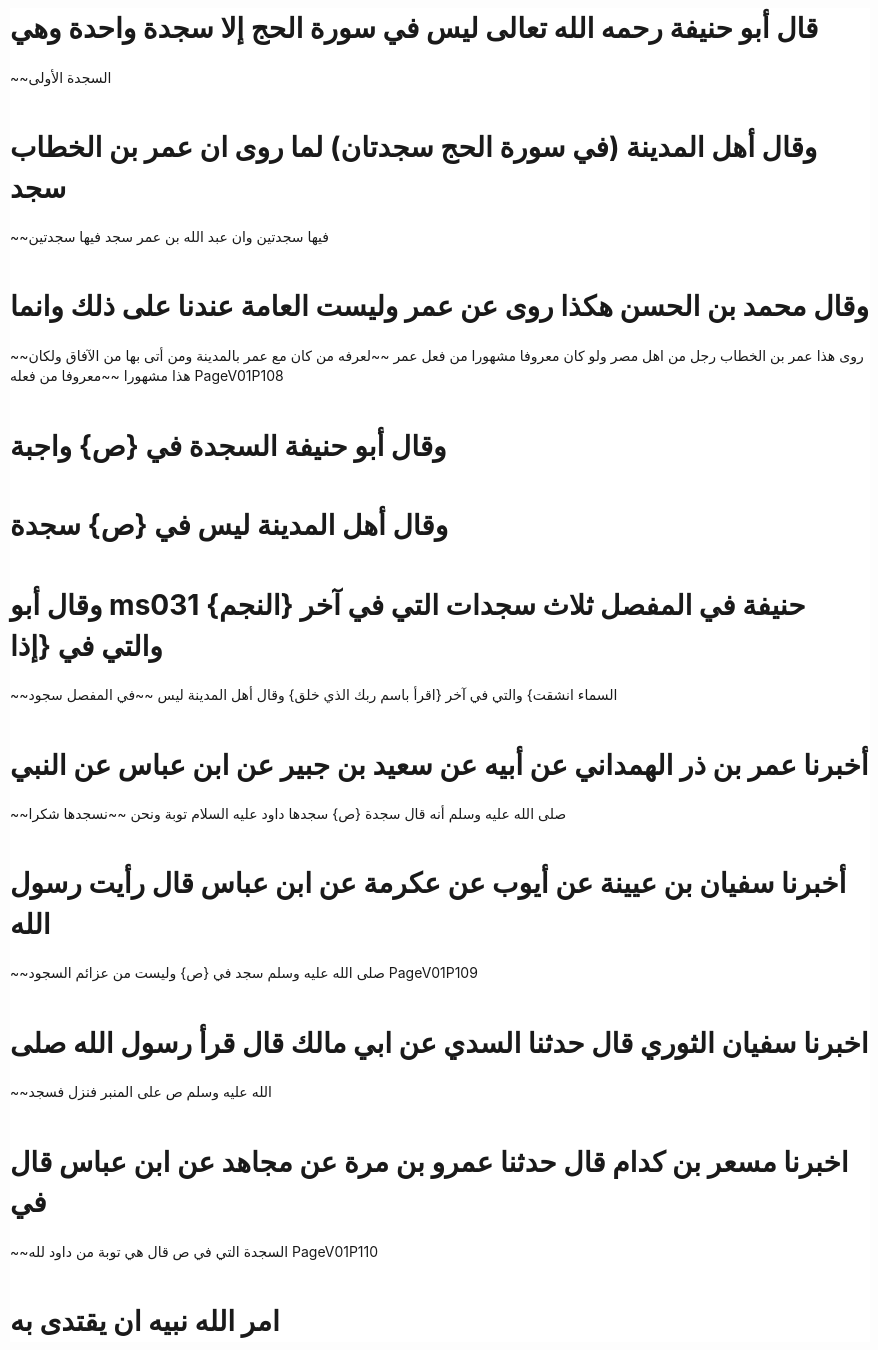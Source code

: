 # قال أبو حنيفة رحمه الله تعالى ليس في سورة الحج إلا سجدة واحدة وهي
~~السجدة الأولى
# وقال أهل المدينة (في سورة الحج سجدتان) لما روى ان عمر بن الخطاب سجد
~~فيها سجدتين وان عبد الله بن عمر سجد فيها سجدتين
# وقال محمد بن الحسن هكذا روى عن عمر وليست العامة عندنا على ذلك وانما
~~روى هذا عمر بن الخطاب رجل من اهل مصر ولو كان معروفا مشهورا من فعل عمر
~~لعرفه من كان مع عمر بالمدينة ومن أتى بها من الآفاق ولكان هذا مشهورا
~~معروفا من فعله
PageV01P108
# وقال أبو حنيفة السجدة في {ص} واجبة
# وقال أهل المدينة ليس في {ص} سجدة
# وقال أبو ms031 حنيفة في المفصل ثلاث سجدات التي في آخر {النجم} والتي في {إذا
~~السماء انشقت} والتي في آخر {اقرأ باسم ربك الذي خلق} وقال أهل المدينة ليس
~~في المفصل سجود
# أخبرنا عمر بن ذر الهمداني عن أبيه عن سعيد بن جبير عن ابن عباس عن النبي
~~صلى الله عليه وسلم أنه قال سجدة {ص} سجدها داود عليه السلام توبة ونحن
~~نسجدها شكرا
# أخبرنا سفيان بن عيينة عن أيوب عن عكرمة عن ابن عباس قال رأيت رسول الله
~~صلى الله عليه وسلم سجد في {ص} وليست من عزائم السجود
PageV01P109
# اخبرنا سفيان الثوري قال حدثنا السدي عن ابي مالك قال قرأ رسول الله صلى
~~الله عليه وسلم ص على المنبر فنزل فسجد
# اخبرنا مسعر بن كدام قال حدثنا عمرو بن مرة عن مجاهد عن ابن عباس قال في
~~السجدة التي في ص قال هي توبة من داود لله
PageV01P110
# امر الله نبيه ان يقتدى به
